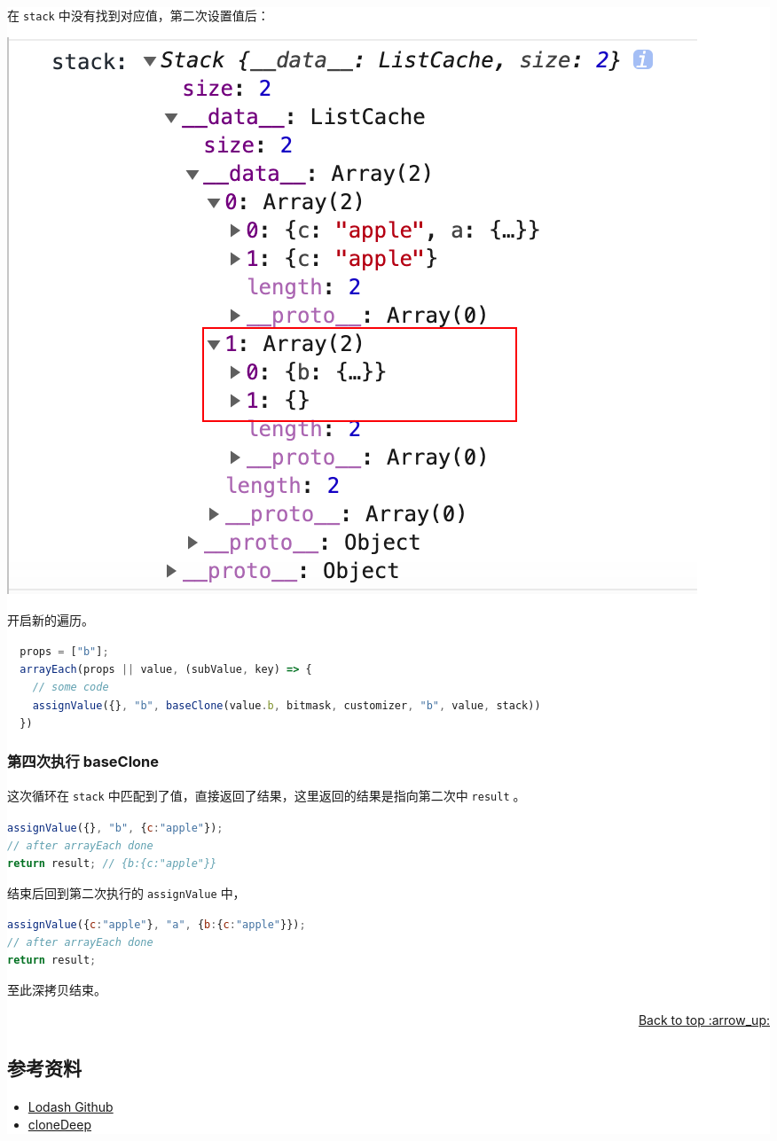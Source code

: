 在 `stack` 中没有找到对应值，第二次设置值后：

![40-stack-second][url-local-stack-second]

开启新的遍历。
```js
  props = ["b"];
  arrayEach(props || value, (subValue, key) => {
    // some code
    assignValue({}, "b", baseClone(value.b, bitmask, customizer, "b", value, stack))
  })
```

### 第四次执行 baseClone
这次循环在 `stack` 中匹配到了值，直接返回了结果，这里返回的结果是指向第二次中 `result` 。
```js
assignValue({}, "b", {c:"apple"});
// after arrayEach done
return result; // {b:{c:"apple"}}
```

结束后回到第二次执行的 `assignValue` 中，
```js
assignValue({c:"apple"}, "a", {b:{c:"apple"}});
// after arrayEach done
return result;
```
至此深拷贝结束。

<div align="right"><a href="#index">Back to top :arrow_up:</a></div>

## <a name="reference"></a> 参考资料
- [Lodash Github][url-github-lodash]
- [cloneDeep][url-docs-clonedeep]

[url-base]:https://xxholic.github.io/blog/draft

[url-github-lodash]:https://github.com/lodash/lodash
[url-docs-clonedeep]:https://lodash.com/docs/4.17.15#cloneDeep
[url-mdn-bitwise]:https://developer.mozilla.org/zh-CN/docs/Web/JavaScript/Reference/Operators/Bitwise_Operators
[url-github-lodash-stack]:https://github.com/lodash/lodash/blob/master/.internal/Stack.js
[url-github-lodash-list]:https://github.com/lodash/lodash/blob/master/.internal/ListCache.js
[url-github-lodash-map]:https://github.com/lodash/lodash/blob/master/.internal/MapCache.js

[url-local-stack-init]: ./images/40/stack-init.png
[url-local-stack-first]: ./images/40/stack-first.png
[url-local-stack-second]: ./images/40/stack-second.png






